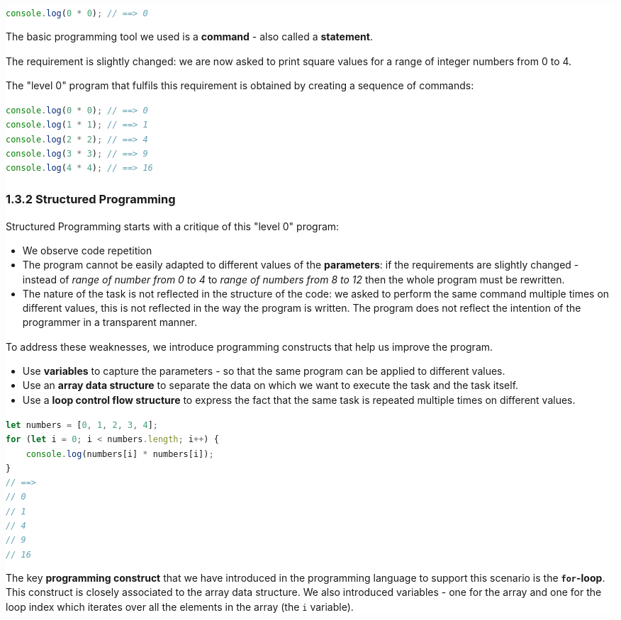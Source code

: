 ```typescript
console.log(0 * 0); // ==> 0
```

The basic programming tool we used is a **command** - also called a **statement**.

The requirement is slightly changed: we are now asked to print square values for a range of integer numbers from 0 to 4.

The "level 0" program that fulfils this requirement is obtained by creating a sequence of commands:

```typescript
console.log(0 * 0); // ==> 0
console.log(1 * 1); // ==> 1
console.log(2 * 2); // ==> 4
console.log(3 * 3); // ==> 9
console.log(4 * 4); // ==> 16
```

### 1.3.2 Structured Programming

Structured Programming starts with a critique of this "level 0" program:

* We observe code repetition
* The program cannot be easily adapted to different values of the **parameters**: if the requirements are slightly changed - instead of *range of number from 0 to 4* to *range of numbers from 8 to 12* then the whole program must be rewritten.
* The nature of the task is not reflected in the structure of the code: we asked to perform the same command multiple times on different values, this is not reflected in the way the program is written.  The program does not reflect the intention of the programmer in a transparent manner.

To address these weaknesses, we introduce programming constructs that help us improve the program.
* Use **variables** to capture the parameters - so that the same program can be applied to different values.
* Use an **array data structure** to separate the data on which we want to execute the task and the task itself.
* Use a **loop control flow structure** to express the fact that the same task is repeated multiple times on different values.

```typescript
let numbers = [0, 1, 2, 3, 4];
for (let i = 0; i < numbers.length; i++) {
    console.log(numbers[i] * numbers[i]);
}
// ==>
// 0
// 1
// 4
// 9
// 16
```

The key **programming construct** that we have introduced in the programming language to support this scenario is the **`for`-loop**. This construct is closely associated to the array data structure. We also introduced variables - one for the array and one for the loop index which iterates over all the elements in the array (the `i` variable).
